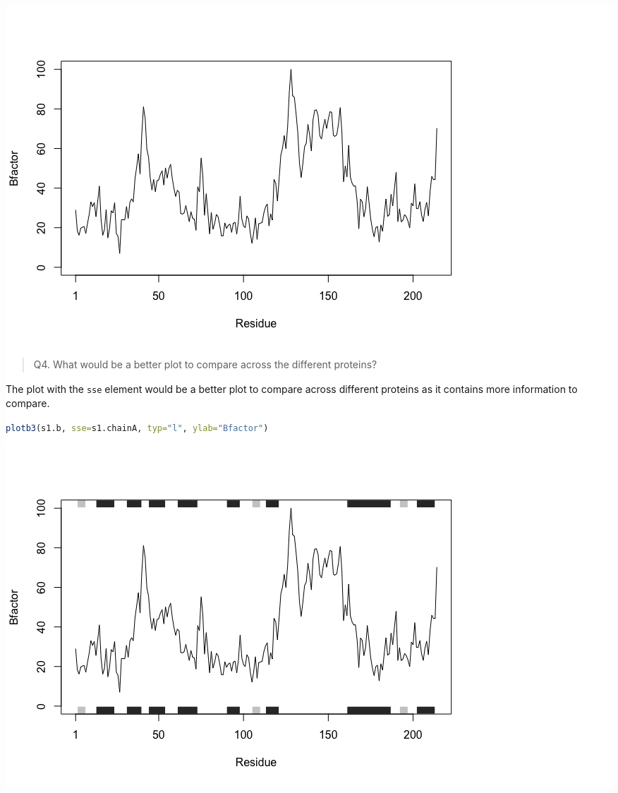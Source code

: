 ![](hw06_files/figure-commonmark/unnamed-chunk-9-2.png)

> Q4. What would be a better plot to compare across the different
> proteins?

The plot with the `sse` element would be a better plot to compare across
different proteins as it contains more information to compare.

``` r
plotb3(s1.b, sse=s1.chainA, typ="l", ylab="Bfactor")
```

![](hw06_files/figure-commonmark/unnamed-chunk-10-1.png)
